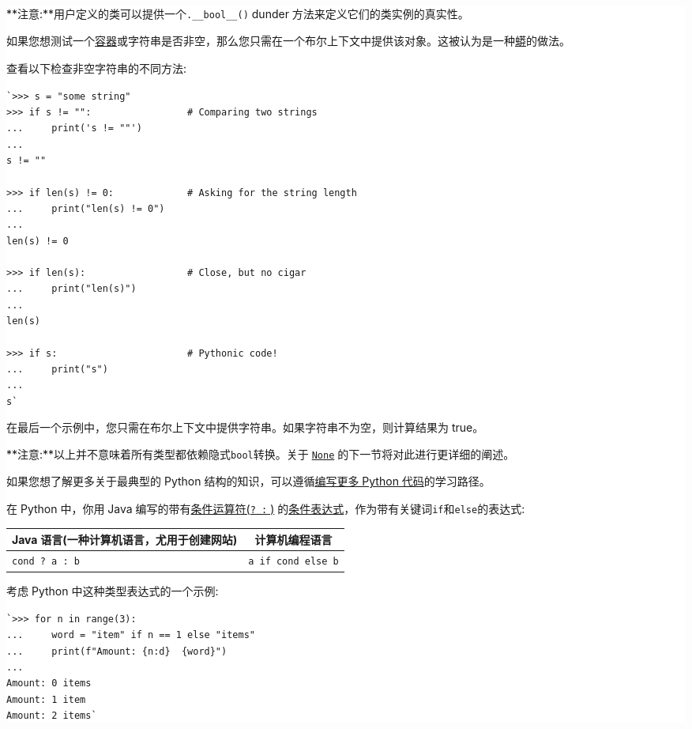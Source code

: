 **注意:**用户定义的类可以提供一个`.__bool__()` dunder 方法来定义它们的类实例的真实性。

如果您想测试一个[容器](https://docs.python.org/3/library/collections.abc.html#collections.abc.Container "collections.abc — Abstract Base Classes for Containers — Python 3 documentation: class collections.abc.Container")或字符串是否非空，那么您只需在一个布尔上下文中提供该对象。这被认为是一种[蟒](https://docs.python.org/3/glossary.html#term-pythonic "Glossary — Python 3 documentation: Pythonic")的做法。

查看以下检查非空字符串的不同方法:

>>>

```
`>>> s = "some string"
>>> if s != "":                 # Comparing two strings
...     print('s != ""')
...
s != ""

>>> if len(s) != 0:             # Asking for the string length
...     print("len(s) != 0")
...
len(s) != 0

>>> if len(s):                  # Close, but no cigar
...     print("len(s)")
...
len(s)

>>> if s:                       # Pythonic code!
...     print("s")
...
s` 
```

在最后一个示例中，您只需在布尔上下文中提供字符串。如果字符串不为空，则计算结果为 true。

**注意:**以上并不意味着所有类型都依赖隐式`bool`转换。关于 [`None`](#none) 的下一节将对此进行更详细的阐述。

如果您想了解更多关于最典型的 Python 结构的知识，可以遵循[编写更多 Python 代码](https://realpython.com/learning-paths/writing-pythonic-code/ "Write More Pythonic Code (Learning Path) – Real Python")的学习路径。

在 Python 中，你用 Java 编写的带有[条件运算符(`? :` )](https://docs.oracle.com/javase/specs/jls/se16/html/jls-6.html#jls-6.3.1.4 "Chapter 6\. Names: Conditional operator ? :") 的[条件表达式](https://realpython.com/python-conditional-statements/#conditional-expressions-pythons-ternary-operator "Conditional Statements in Python – Real Python: Conditional Expression (Python's Ternary Operator)")，作为带有关键词`if`和`else`的表达式:

| Java 语言(一种计算机语言，尤用于创建网站) | 计算机编程语言 |
| --- | --- |
| `cond ? a : b` | `a if cond else b` |

考虑 Python 中这种类型表达式的一个示例:

>>>

```
`>>> for n in range(3):
...     word = "item" if n == 1 else "items"
...     print(f"Amount: {n:d}  {word}")
...
Amount: 0 items
Amount: 1 item
Amount: 2 items` 
```
